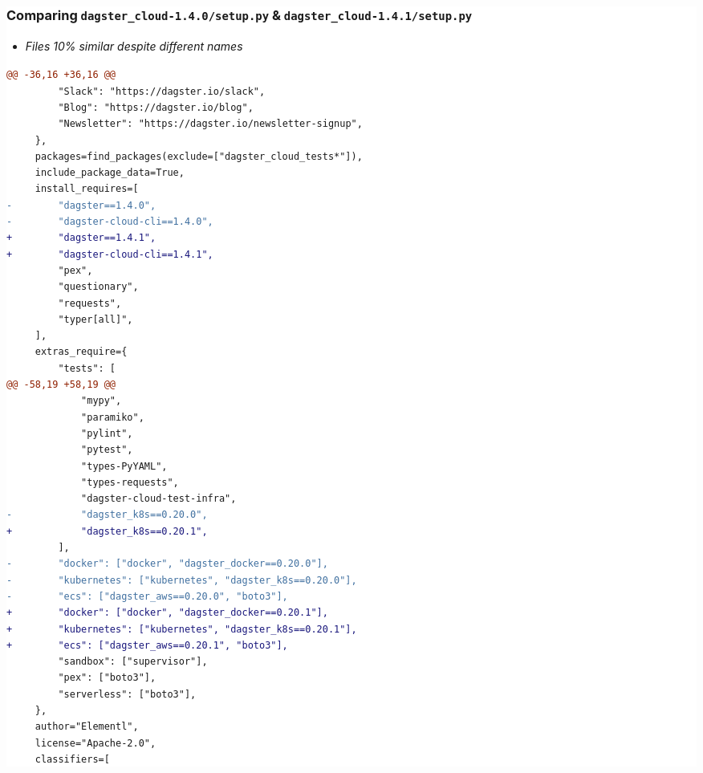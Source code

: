 ### Comparing `dagster_cloud-1.4.0/setup.py` & `dagster_cloud-1.4.1/setup.py`

 * *Files 10% similar despite different names*

```diff
@@ -36,16 +36,16 @@
         "Slack": "https://dagster.io/slack",
         "Blog": "https://dagster.io/blog",
         "Newsletter": "https://dagster.io/newsletter-signup",
     },
     packages=find_packages(exclude=["dagster_cloud_tests*"]),
     include_package_data=True,
     install_requires=[
-        "dagster==1.4.0",
-        "dagster-cloud-cli==1.4.0",
+        "dagster==1.4.1",
+        "dagster-cloud-cli==1.4.1",
         "pex",
         "questionary",
         "requests",
         "typer[all]",
     ],
     extras_require={
         "tests": [
@@ -58,19 +58,19 @@
             "mypy",
             "paramiko",
             "pylint",
             "pytest",
             "types-PyYAML",
             "types-requests",
             "dagster-cloud-test-infra",
-            "dagster_k8s==0.20.0",
+            "dagster_k8s==0.20.1",
         ],
-        "docker": ["docker", "dagster_docker==0.20.0"],
-        "kubernetes": ["kubernetes", "dagster_k8s==0.20.0"],
-        "ecs": ["dagster_aws==0.20.0", "boto3"],
+        "docker": ["docker", "dagster_docker==0.20.1"],
+        "kubernetes": ["kubernetes", "dagster_k8s==0.20.1"],
+        "ecs": ["dagster_aws==0.20.1", "boto3"],
         "sandbox": ["supervisor"],
         "pex": ["boto3"],
         "serverless": ["boto3"],
     },
     author="Elementl",
     license="Apache-2.0",
     classifiers=[
```

